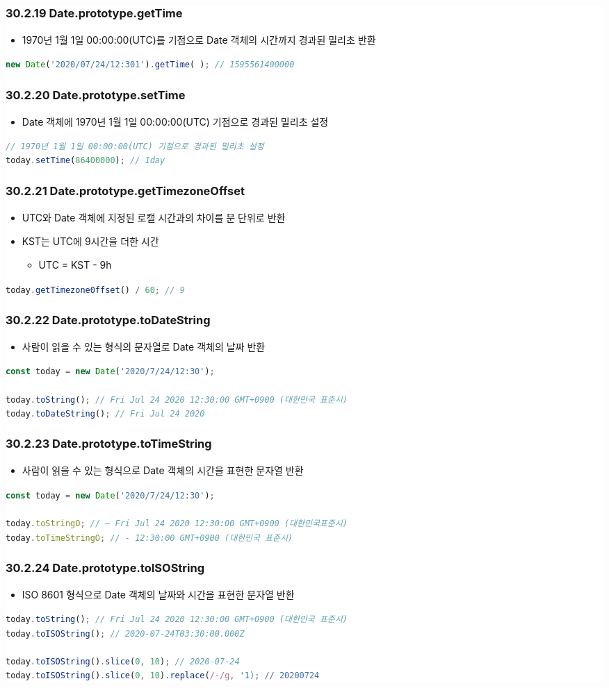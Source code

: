 ### 30.2.19 Date.prototype.getTime

- 1970년 1월 1일 00:00:00(UTC)를 기점으로 Date 객체의 시간까지 경과된 밀리초 반환

```js
new Date('2020/07/24/12:301').getTime( ); // 1595561400000
```

### 30.2.20 Date.prototype.setTime

- Date 객체에 1970년 1월 1일 00:00:00(UTC) 기점으로 경과된 밀리초 설정

```js
// 1970년 1월 1일 00:00:00(UTC) 기점으로 경과된 밀리초 설정 
today.setTime(86400000); // 1day
```

### 30.2.21 Date.prototype.getTimezoneOffset

- UTC와 Date 객체에 지정된 로캘 시간과의 차이를 분 단위로 반환

- KST는 UTC에 9시간을 더한 시간
	- UTC = KST - 9h

```js
today.getTimezone0ffset() / 60; // 9
```

### 30.2.22 Date.prototype.toDateString

- 사람이 읽을 수 있는 형식의 문자열로 Date 객체의 날짜 반환

```js
const today = new Date('2020/7/24/12:30');

today.toString(); // Fri Jul 24 2020 12:30:00 GMT+0900 (대한민국 표준시)
today.toDateString(); // Fri Jul 24 2020
```

### 30.2.23 Date.prototype.toTimeString

- 사람이 읽을 수 있는 형식으로 Date 객체의 시간을 표현한 문자열 반환

```js
const today = new Date('2020/7/24/12:30');

today.toStringO; // ― Fri Jul 24 2020 12:30:00 GMT+0900 (대한민국표준시) 
today.toTimeStringO; // - 12:30:00 GMT+0900 (대한민국 표준시)
```

### 30.2.24 Date.prototype.toISOString

- ISO 8601 형식으로 Date 객체의 날짜와 시간을 표현한 문자열 반환

```js
today.toString(); // Fri Jul 24 2020 12:30:00 GMT+0900 (대한민국 표준시) 
today.toISOString(); // 2020-07-24T03:30:00.000Z

today.toISOString().slice(0, 10); // 2020-07-24 
today.toISOString().slice(0, 10).replace(/-/g, '1); // 20200724
```
